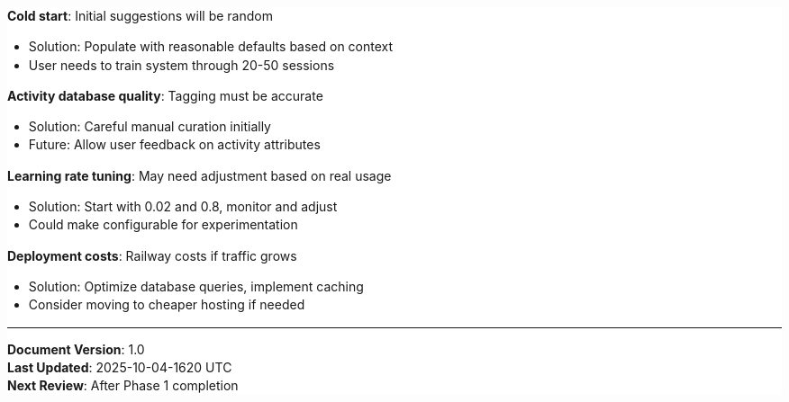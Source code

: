 **Cold start**: Initial suggestions will be random
- Solution: Populate with reasonable defaults based on context
- User needs to train system through 20-50 sessions

**Activity database quality**: Tagging must be accurate
- Solution: Careful manual curation initially
- Future: Allow user feedback on activity attributes

**Learning rate tuning**: May need adjustment based on real usage
- Solution: Start with 0.02 and 0.8, monitor and adjust
- Could make configurable for experimentation

**Deployment costs**: Railway costs if traffic grows
- Solution: Optimize database queries, implement caching
- Consider moving to cheaper hosting if needed

---

**Document Version**: 1.0  
**Last Updated**: 2025-10-04-1620 UTC  
**Next Review**: After Phase 1 completion

